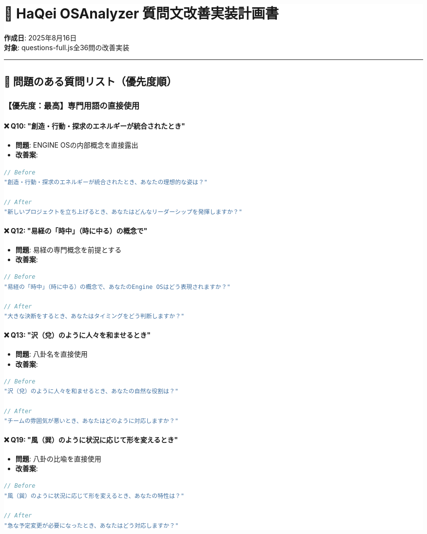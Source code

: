 # 📝 HaQei OSAnalyzer 質問文改善実装計画書

**作成日**: 2025年8月16日  
**対象**: questions-full.js全36問の改善実装  

---

## 🔴 問題のある質問リスト（優先度順）

### 【優先度：最高】専門用語の直接使用

#### ❌ Q10: "創造・行動・探求のエネルギーが統合されたとき"
- **問題**: ENGINE OSの内部概念を直接露出
- **改善案**: 
```javascript
// Before
"創造・行動・探求のエネルギーが統合されたとき、あなたの理想的な姿は？"

// After  
"新しいプロジェクトを立ち上げるとき、あなたはどんなリーダーシップを発揮しますか？"
```

#### ❌ Q12: "易経の「時中」（時に中る）の概念で"
- **問題**: 易経の専門概念を前提とする
- **改善案**:
```javascript
// Before
"易経の「時中」（時に中る）の概念で、あなたのEngine OSはどう表現されますか？"

// After
"大きな決断をするとき、あなたはタイミングをどう判断しますか？"
```

#### ❌ Q13: "沢（兌）のように人々を和ませるとき"
- **問題**: 八卦名を直接使用
- **改善案**:
```javascript
// Before
"沢（兌）のように人々を和ませるとき、あなたの自然な役割は？"

// After
"チームの雰囲気が悪いとき、あなたはどのように対応しますか？"
```

#### ❌ Q19: "風（巽）のように状況に応じて形を変えるとき"
- **問題**: 八卦の比喩を直接使用
- **改善案**:
```javascript
// Before
"風（巽）のように状況に応じて形を変えるとき、あなたの特性は？"

// After
"急な予定変更が必要になったとき、あなたはどう対応しますか？"
```
